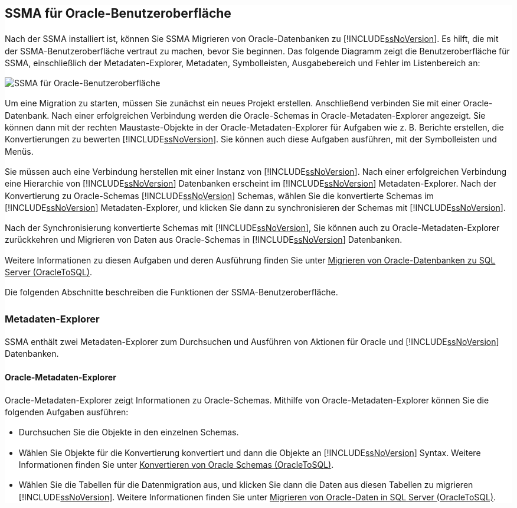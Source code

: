 ## <a name="ssma-for-oracle-user-interface"></a>SSMA für Oracle-Benutzeroberfläche  
Nach der SSMA installiert ist, können Sie SSMA Migrieren von Oracle-Datenbanken zu [!INCLUDE[ssNoVersion](../../includes/ssnoversion-md.md)]. Es hilft, die mit der SSMA-Benutzeroberfläche vertraut zu machen, bevor Sie beginnen. Das folgende Diagramm zeigt die Benutzeroberfläche für SSMA, einschließlich der Metadaten-Explorer, Metadaten, Symbolleisten, Ausgabebereich und Fehler im Listenbereich an:  
  
![SSMA für Oracle-Benutzeroberfläche](../../ssma/oracle/media/ssma_oracle_ui.jpg "SSMA für Oracle-Benutzeroberfläche")  
  
Um eine Migration zu starten, müssen Sie zunächst ein neues Projekt erstellen. Anschließend verbinden Sie mit einer Oracle-Datenbank. Nach einer erfolgreichen Verbindung werden die Oracle-Schemas in Oracle-Metadaten-Explorer angezeigt. Sie können dann mit der rechten Maustaste-Objekte in der Oracle-Metadaten-Explorer für Aufgaben wie z. B. Berichte erstellen, die Konvertierungen zu bewerten [!INCLUDE[ssNoVersion](../../includes/ssnoversion-md.md)]. Sie können auch diese Aufgaben ausführen, mit der Symbolleisten und Menüs.  
  
Sie müssen auch eine Verbindung herstellen mit einer Instanz von [!INCLUDE[ssNoVersion](../../includes/ssnoversion-md.md)]. Nach einer erfolgreichen Verbindung eine Hierarchie von [!INCLUDE[ssNoVersion](../../includes/ssnoversion-md.md)] Datenbanken erscheint im [!INCLUDE[ssNoVersion](../../includes/ssnoversion-md.md)] Metadaten-Explorer. Nach der Konvertierung zu Oracle-Schemas [!INCLUDE[ssNoVersion](../../includes/ssnoversion-md.md)] Schemas, wählen Sie die konvertierte Schemas im [!INCLUDE[ssNoVersion](../../includes/ssnoversion-md.md)] Metadaten-Explorer, und klicken Sie dann zu synchronisieren der Schemas mit [!INCLUDE[ssNoVersion](../../includes/ssnoversion-md.md)].  
  
Nach der Synchronisierung konvertierte Schemas mit [!INCLUDE[ssNoVersion](../../includes/ssnoversion-md.md)], Sie können auch zu Oracle-Metadaten-Explorer zurückkehren und Migrieren von Daten aus Oracle-Schemas in [!INCLUDE[ssNoVersion](../../includes/ssnoversion-md.md)] Datenbanken.  
  
Weitere Informationen zu diesen Aufgaben und deren Ausführung finden Sie unter [Migrieren von Oracle-Datenbanken zu SQL Server &#40;OracleToSQL&#41;](../../ssma/oracle/migrating-oracle-databases-to-sql-server-oracletosql.md).  
  
Die folgenden Abschnitte beschreiben die Funktionen der SSMA-Benutzeroberfläche.  
  
### <a name="metadata-explorers"></a>Metadaten-Explorer  
SSMA enthält zwei Metadaten-Explorer zum Durchsuchen und Ausführen von Aktionen für Oracle und [!INCLUDE[ssNoVersion](../../includes/ssnoversion-md.md)] Datenbanken.  
  
#### <a name="oracle-metadata-explorer"></a>Oracle-Metadaten-Explorer  
Oracle-Metadaten-Explorer zeigt Informationen zu Oracle-Schemas. Mithilfe von Oracle-Metadaten-Explorer können Sie die folgenden Aufgaben ausführen:  
  
-   Durchsuchen Sie die Objekte in den einzelnen Schemas.  
  
-   Wählen Sie Objekte für die Konvertierung konvertiert und dann die Objekte an [!INCLUDE[ssNoVersion](../../includes/ssnoversion-md.md)] Syntax. Weitere Informationen finden Sie unter [Konvertieren von Oracle Schemas &#40;OracleToSQL&#41;](../../ssma/oracle/converting-oracle-schemas-oracletosql.md).  
  
-   Wählen Sie die Tabellen für die Datenmigration aus, und klicken Sie dann die Daten aus diesen Tabellen zu migrieren [!INCLUDE[ssNoVersion](../../includes/ssnoversion-md.md)]. Weitere Informationen finden Sie unter [Migrieren von Oracle-Daten in SQL Server &#40;OracleToSQL&#41;](../../ssma/oracle/migrating-oracle-data-into-sql-server-oracletosql.md).  
  